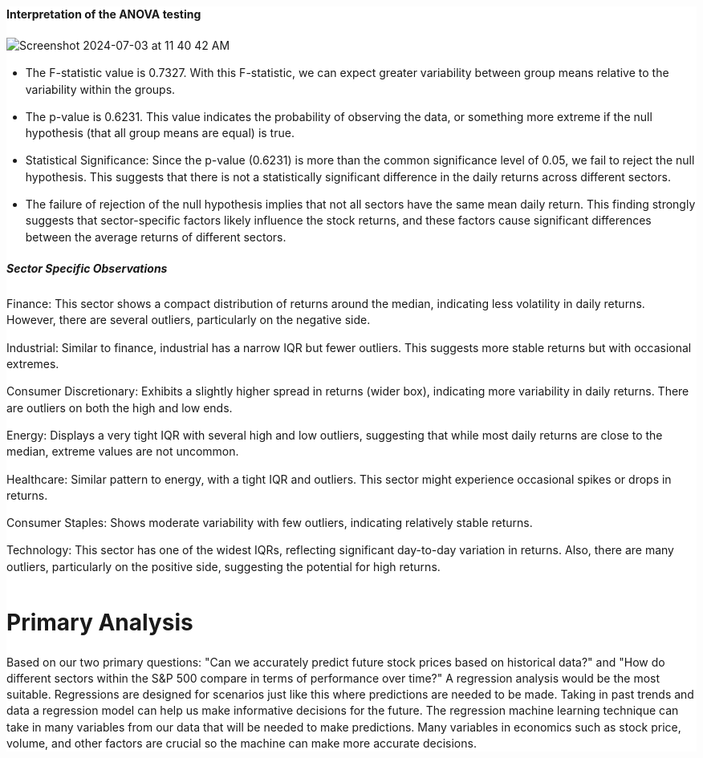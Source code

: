#### Interpretation of the ANOVA testing

<img width="1082" alt="Screenshot 2024-07-03 at 11 40 42 AM" src="https://github.com/junaidc15/cmsc320FinalProject/assets/158375378/558fd0a0-98ca-4b75-b336-458e1f5fe281">

- The F-statistic value is 0.7327. With this F-statistic, we can expect greater variability between group means relative to the variability within the groups.

- The p-value is 0.6231. This value indicates the probability of observing the data, or something more extreme if the null hypothesis (that all group means are equal) is true.

- Statistical Significance: Since the p-value (0.6231) is more than the common significance level of 0.05, we fail to reject the null hypothesis. This suggests that there is not a statistically significant difference in the daily returns across different sectors.

- The failure of rejection of the null hypothesis implies that not all sectors have the same mean daily return. This finding strongly suggests that sector-specific factors likely influence the stock returns, and these factors cause significant differences between the average returns of different sectors.

  
##### Sector Specific Observations
Finance: This sector shows a compact distribution of returns around the median, indicating less volatility in daily returns. However, there are several outliers, particularly on the negative side.

Industrial: Similar to finance, industrial has a narrow IQR but fewer outliers. This suggests more stable returns but with occasional extremes.

Consumer Discretionary: Exhibits a slightly higher spread in returns (wider box), indicating more variability in daily returns. There are outliers on both the high and low ends.

Energy: Displays a very tight IQR with several high and low outliers, suggesting that while most daily returns are close to the median, extreme values are not uncommon.

Healthcare: Similar pattern to energy, with a tight IQR and outliers. This sector might experience occasional spikes or drops in returns.

Consumer Staples: Shows moderate variability with few outliers, indicating relatively stable returns.

Technology: This sector has one of the widest IQRs, reflecting significant day-to-day variation in returns. Also, there are many outliers, particularly on the positive side, suggesting the potential for high returns.






# Primary Analysis 

Based on our two primary questions: "Can we accurately predict future stock prices based on historical data?" and "How do different sectors within the S&P 500 compare in terms of performance over time?" A regression analysis would be the most suitable. Regressions are designed for scenarios just like this where predictions are needed to be made. Taking in past trends and data a regression model can help us make informative decisions for the future. The regression machine learning technique can take in many variables from our data that will be needed to make predictions. Many variables in economics such as stock price, volume, and other factors are crucial so the machine can make more accurate decisions.
